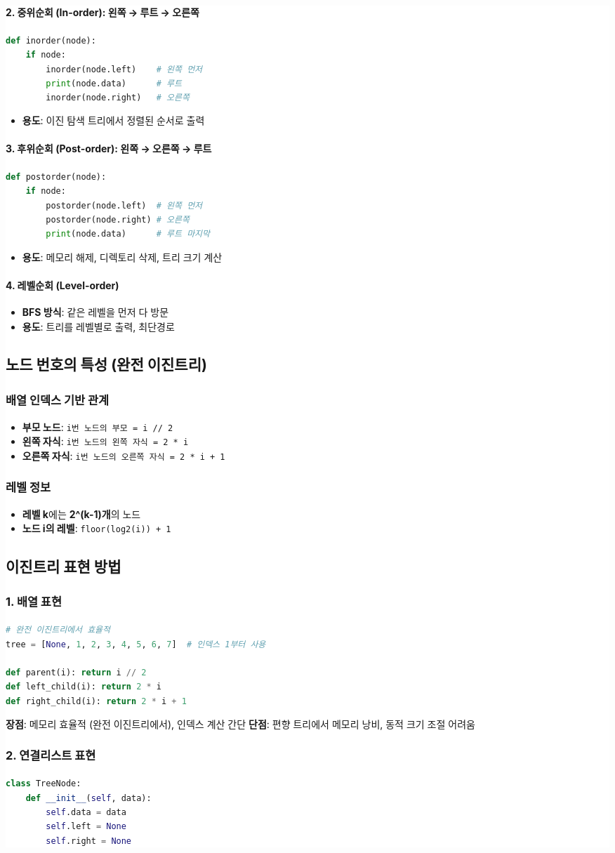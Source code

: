 #### 2. 중위순회 (In-order): 왼쪽 → 루트 → 오른쪽
```python
def inorder(node):
    if node:
        inorder(node.left)    # 왼쪽 먼저
        print(node.data)      # 루트
        inorder(node.right)   # 오른쪽
```
- **용도**: 이진 탐색 트리에서 정렬된 순서로 출력

#### 3. 후위순회 (Post-order): 왼쪽 → 오른쪽 → 루트
```python
def postorder(node):
    if node:
        postorder(node.left)  # 왼쪽 먼저
        postorder(node.right) # 오른쪽
        print(node.data)      # 루트 마지막
```
- **용도**: 메모리 해제, 디렉토리 삭제, 트리 크기 계산

#### 4. 레벨순회 (Level-order)
- **BFS 방식**: 같은 레벨을 먼저 다 방문
- **용도**: 트리를 레벨별로 출력, 최단경로

## 노드 번호의 특성 (완전 이진트리)

### 배열 인덱스 기반 관계
- **부모 노드**: `i번 노드의 부모 = i // 2`
- **왼쪽 자식**: `i번 노드의 왼쪽 자식 = 2 * i`
- **오른쪽 자식**: `i번 노드의 오른쪽 자식 = 2 * i + 1`

### 레벨 정보
- **레벨 k**에는 **2^(k-1)개**의 노드
- **노드 i의 레벨**: `floor(log2(i)) + 1`

## 이진트리 표현 방법

### 1. 배열 표현
```python
# 완전 이진트리에서 효율적
tree = [None, 1, 2, 3, 4, 5, 6, 7]  # 인덱스 1부터 사용

def parent(i): return i // 2
def left_child(i): return 2 * i
def right_child(i): return 2 * i + 1
```

**장점**: 메모리 효율적 (완전 이진트리에서), 인덱스 계산 간단
**단점**: 편향 트리에서 메모리 낭비, 동적 크기 조절 어려움

### 2. 연결리스트 표현
```python
class TreeNode:
    def __init__(self, data):
        self.data = data
        self.left = None
        self.right = None
```

